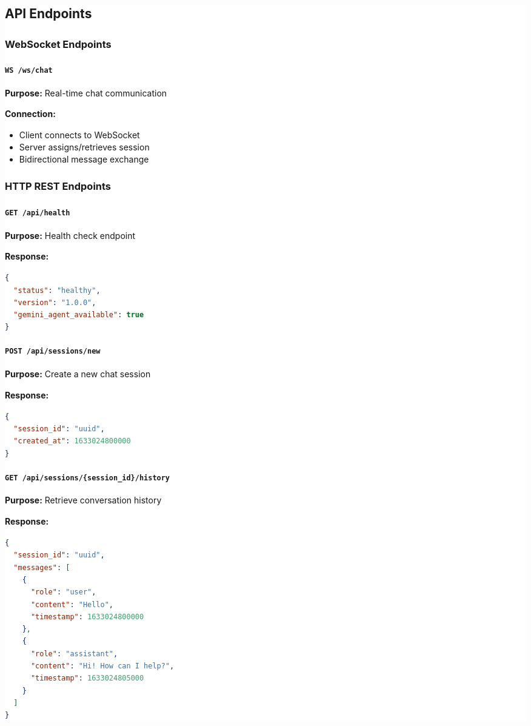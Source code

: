 
## API Endpoints

### WebSocket Endpoints

#### `WS /ws/chat`
**Purpose:** Real-time chat communication

**Connection:**
- Client connects to WebSocket
- Server assigns/retrieves session
- Bidirectional message exchange

### HTTP REST Endpoints

#### `GET /api/health`
**Purpose:** Health check endpoint

**Response:**
```json
{
  "status": "healthy",
  "version": "1.0.0",
  "gemini_agent_available": true
}
```

#### `POST /api/sessions/new`
**Purpose:** Create a new chat session

**Response:**
```json
{
  "session_id": "uuid",
  "created_at": 1633024800000
}
```

#### `GET /api/sessions/{session_id}/history`
**Purpose:** Retrieve conversation history

**Response:**
```json
{
  "session_id": "uuid",
  "messages": [
    {
      "role": "user",
      "content": "Hello",
      "timestamp": 1633024800000
    },
    {
      "role": "assistant",
      "content": "Hi! How can I help?",
      "timestamp": 1633024805000
    }
  ]
}
```
